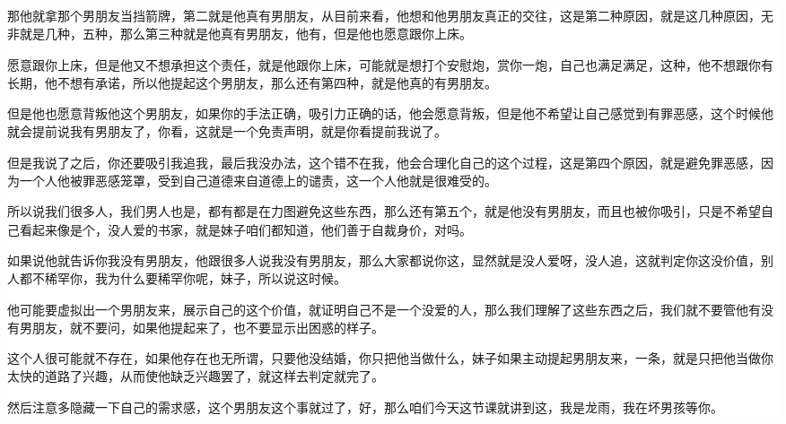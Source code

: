 那他就拿那个男朋友当挡箭牌，第二就是他真有男朋友，从目前来看，他想和他男朋友真正的交往，这是第二种原因，就是这几种原因，无非就是几种，五种，那么第三种就是他真有男朋友，他有，但是他也愿意跟你上床。

愿意跟你上床，但是他又不想承担这个责任，就是他跟你上床，可能就是想打个安慰炮，赏你一炮，自己也满足满足，这种，他不想跟你有长期，他不想有承诺，所以他提起这个男朋友，那么还有第四种，就是他真的有男朋友。

但是他也愿意背叛他这个男朋友，如果你的手法正确，吸引力正确的话，他会愿意背叛，但是他不希望让自己感觉到有罪恶感，这个时候他就会提前说我有男朋友了，你看，这就是一个免责声明，就是你看提前我说了。

但是我说了之后，你还要吸引我追我，最后我没办法，这个错不在我，他会合理化自己的这个过程，这是第四个原因，就是避免罪恶感，因为一个人他被罪恶感笼罩，受到自己道德来自道德上的谴责，这一个人他就是很难受的。

所以说我们很多人，我们男人也是，都有都是在力图避免这些东西，那么还有第五个，就是他没有男朋友，而且也被你吸引，只是不希望自己看起来像是个，没人爱的书家，就是妹子咱们都知道，他们善于自裁身价，对吗。

如果说他就告诉你我没有男朋友，他跟很多人说我没有男朋友，那么大家都说你这，显然就是没人爱呀，没人追，这就判定你这没价值，别人都不稀罕你，我为什么要稀罕你呢，妹子，所以说这时候。

他可能要虚拟出一个男朋友来，展示自己的这个价值，就证明自己不是一个没爱的人，那么我们理解了这些东西之后，我们就不要管他有没有男朋友，就不要问，如果他提起来了，也不要显示出困惑的样子。

这个人很可能就不存在，如果他存在也无所谓，只要他没结婚，你只把他当做什么，妹子如果主动提起男朋友来，一条，就是只把他当做你太快的道路了兴趣，从而使他缺乏兴趣罢了，就这样去判定就完了。

然后注意多隐藏一下自己的需求感，这个男朋友这个事就过了，好，那么咱们今天这节课就讲到这，我是龙雨，我在坏男孩等你。